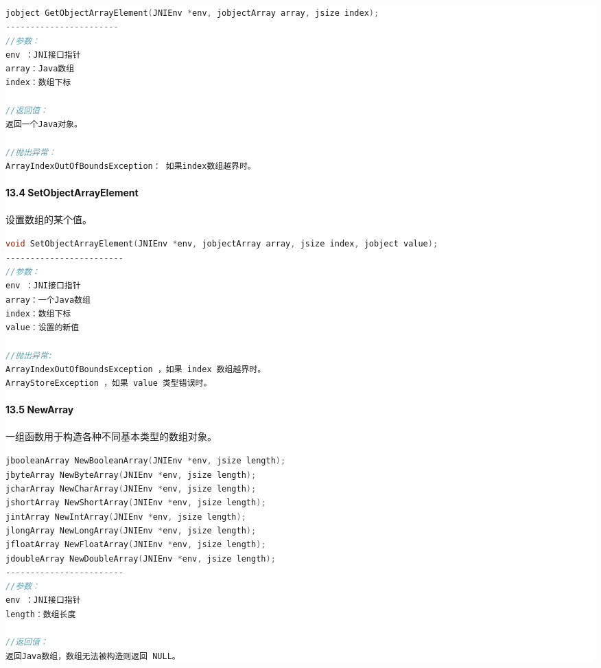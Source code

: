 ```c++
jobject GetObjectArrayElement(JNIEnv *env, jobjectArray array, jsize index);
-----------------------
//参数：
env ：JNI接口指针
array：Java数组
index：数组下标

//返回值：
返回一个Java对象。

//抛出异常：
ArrayIndexOutOfBoundsException： 如果index数组越界时。
```

#### 13.4 SetObjectArrayElement

设置数组的某个值。

```c++
void SetObjectArrayElement(JNIEnv *env, jobjectArray array, jsize index, jobject value);
------------------------
//参数：
env ：JNI接口指针
array：一个Java数组
index：数组下标
value：设置的新值

//抛出异常:
ArrayIndexOutOfBoundsException ，如果 index 数组越界时。
ArrayStoreException ，如果 value 类型错误时。
```

#### 13.5 New<PrimitiveType>Array

一组函数用于构造各种不同基本类型的数组对象。

```c++
jbooleanArray NewBooleanArray(JNIEnv *env, jsize length);
jbyteArray NewByteArray(JNIEnv *env, jsize length);
jcharArray NewCharArray(JNIEnv *env, jsize length);
jshortArray NewShortArray(JNIEnv *env, jsize length);
jintArray NewIntArray(JNIEnv *env, jsize length);
jlongArray NewLongArray(JNIEnv *env, jsize length);
jfloatArray NewFloatArray(JNIEnv *env, jsize length);
jdoubleArray NewDoubleArray(JNIEnv *env, jsize length);
------------------------
//参数：
env ：JNI接口指针
length：数组长度

//返回值：
返回Java数组，数组无法被构造则返回 NULL。
```
